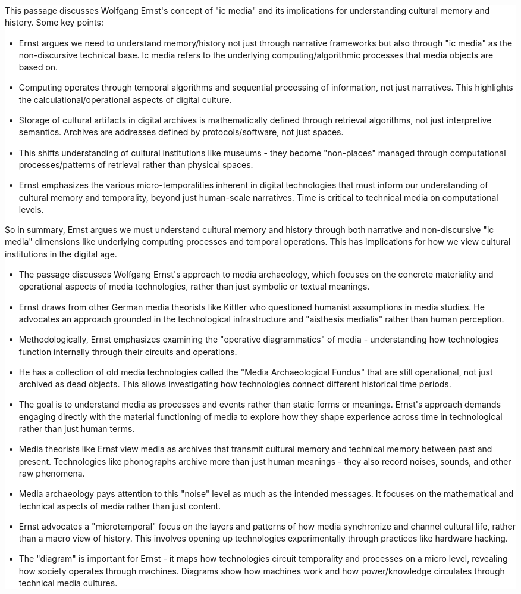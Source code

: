  This passage discusses Wolfgang Ernst's concept of "ic media" and its implications for understanding cultural memory and history. Some key points:

- Ernst argues we need to understand memory/history not just through narrative frameworks but also through "ic media" as the non-discursive technical base. Ic media refers to the underlying computing/algorithmic processes that media objects are based on. 

- Computing operates through temporal algorithms and sequential processing of information, not just narratives. This highlights the calculational/operational aspects of digital culture.

- Storage of cultural artifacts in digital archives is mathematically defined through retrieval algorithms, not just interpretive semantics. Archives are addresses defined by protocols/software, not just spaces. 

- This shifts understanding of cultural institutions like museums - they become "non-places" managed through computational processes/patterns of retrieval rather than physical spaces. 

- Ernst emphasizes the various micro-temporalities inherent in digital technologies that must inform our understanding of cultural memory and temporality, beyond just human-scale narratives. Time is critical to technical media on computational levels.

So in summary, Ernst argues we must understand cultural memory and history through both narrative and non-discursive "ic media" dimensions like underlying computing processes and temporal operations. This has implications for how we view cultural institutions in the digital age.

 

- The passage discusses Wolfgang Ernst's approach to media archaeology, which focuses on the concrete materiality and operational aspects of media technologies, rather than just symbolic or textual meanings. 

- Ernst draws from other German media theorists like Kittler who questioned humanist assumptions in media studies. He advocates an approach grounded in the technological infrastructure and "aisthesis medialis" rather than human perception.

- Methodologically, Ernst emphasizes examining the "operative diagrammatics" of media - understanding how technologies function internally through their circuits and operations. 

- He has a collection of old media technologies called the "Media Archaeological Fundus" that are still operational, not just archived as dead objects. This allows investigating how technologies connect different historical time periods.

- The goal is to understand media as processes and events rather than static forms or meanings. Ernst's approach demands engaging directly with the material functioning of media to explore how they shape experience across time in technological rather than just human terms.

 

- Media theorists like Ernst view media as archives that transmit cultural memory and technical memory between past and present. Technologies like phonographs archive more than just human meanings - they also record noises, sounds, and other raw phenomena. 

- Media archaeology pays attention to this "noise" level as much as the intended messages. It focuses on the mathematical and technical aspects of media rather than just content. 

- Ernst advocates a "microtemporal" focus on the layers and patterns of how media synchronize and channel cultural life, rather than a macro view of history. This involves opening up technologies experimentally through practices like hardware hacking.

- The "diagram" is important for Ernst - it maps how technologies circuit temporality and processes on a micro level, revealing how society operates through machines. Diagrams show how machines work and how power/knowledge circulates through technical media cultures.
